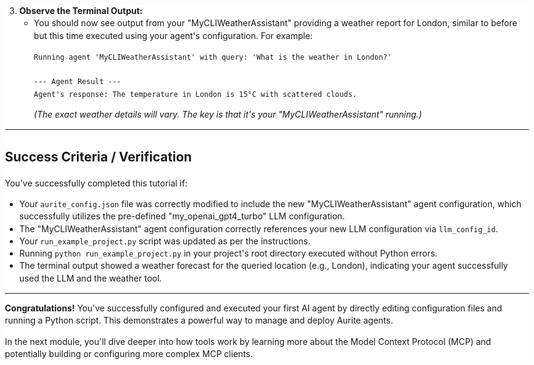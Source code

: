 3.  **Observe the Terminal Output:**
    *   You should now see output from your "MyCLIWeatherAssistant" providing a weather report for London, similar to before but this time executed using your agent's configuration. For example:
        ```
        Running agent 'MyCLIWeatherAssistant' with query: 'What is the weather in London?'

        --- Agent Result ---
        Agent's response: The temperature in London is 15°C with scattered clouds.
        ```
        *(The exact weather details will vary. The key is that it's your "MyCLIWeatherAssistant" running.)*

---

## Success Criteria / Verification

You've successfully completed this tutorial if:

*   Your `aurite_config.json` file was correctly modified to include the new "MyCLIWeatherAssistant" agent configuration, which successfully utilizes the pre-defined "my_openai_gpt4_turbo" LLM configuration.
*   The "MyCLIWeatherAssistant" agent configuration correctly references your new LLM configuration via `llm_config_id`.
*   Your `run_example_project.py` script was updated as per the instructions.
*   Running `python run_example_project.py` in your project's root directory executed without Python errors.
*   The terminal output showed a weather forecast for the queried location (e.g., London), indicating your agent successfully used the LLM and the weather tool.

---

**Congratulations!** You've successfully configured and executed your first AI agent by directly editing configuration files and running a Python script. This demonstrates a powerful way to manage and deploy Aurite agents.

In the next module, you'll dive deeper into how tools work by learning more about the Model Context Protocol (MCP) and potentially building or configuring more complex MCP clients.
